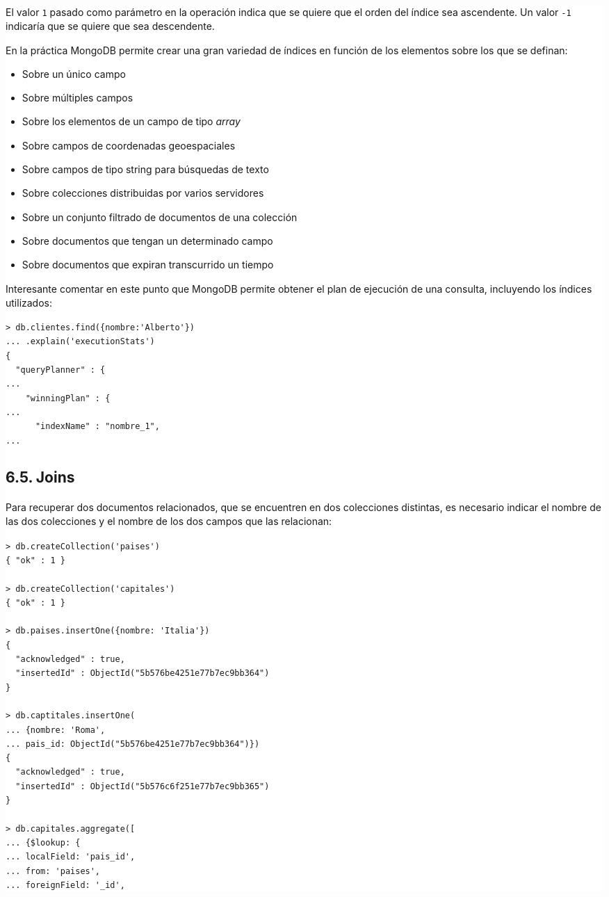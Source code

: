 El valor ```1``` pasado como parámetro en la operación indica que se quiere que el orden del índice sea ascendente. Un valor ```-1``` indicaría que se quiere que sea descendente.

En la práctica MongoDB permite crear una gran variedad de índices en función de los elementos sobre los que se definan:

- Sobre un único campo

- Sobre múltiples campos

- Sobre los elementos de un campo de tipo _array_

- Sobre campos de coordenadas geoespaciales

- Sobre campos de tipo string para búsquedas de texto

- Sobre colecciones distribuidas por varios servidores

- Sobre un conjunto filtrado de documentos de una colección

- Sobre documentos que tengan un determinado campo

- Sobre documentos que expiran transcurrido un tiempo

Interesante comentar en este punto que MongoDB permite obtener el plan de ejecución de una consulta, incluyendo los índices utilizados:

```text
> db.clientes.find({nombre:'Alberto'})
... .explain('executionStats')
{
  "queryPlanner" : {
...
    "winningPlan" : {
...
      "indexName" : "nombre_1",
...
```

## 6.5. Joins

Para recuperar dos documentos relacionados, que se encuentren en dos colecciones distintas, es necesario indicar el nombre de las dos colecciones y el nombre de los dos campos que las relacionan:

```text
> db.createCollection('paises')
{ "ok" : 1 }

> db.createCollection('capitales')
{ "ok" : 1 }

> db.paises.insertOne({nombre: 'Italia'})
{
  "acknowledged" : true,
  "insertedId" : ObjectId("5b576be4251e77b7ec9bb364")
}

> db.captitales.insertOne(
... {nombre: 'Roma',
... pais_id: ObjectId("5b576be4251e77b7ec9bb364")})
{
  "acknowledged" : true,
  "insertedId" : ObjectId("5b576c6f251e77b7ec9bb365")
}

> db.capitales.aggregate([
... {$lookup: {
... localField: 'pais_id',
... from: 'paises',
... foreignField: '_id',
```